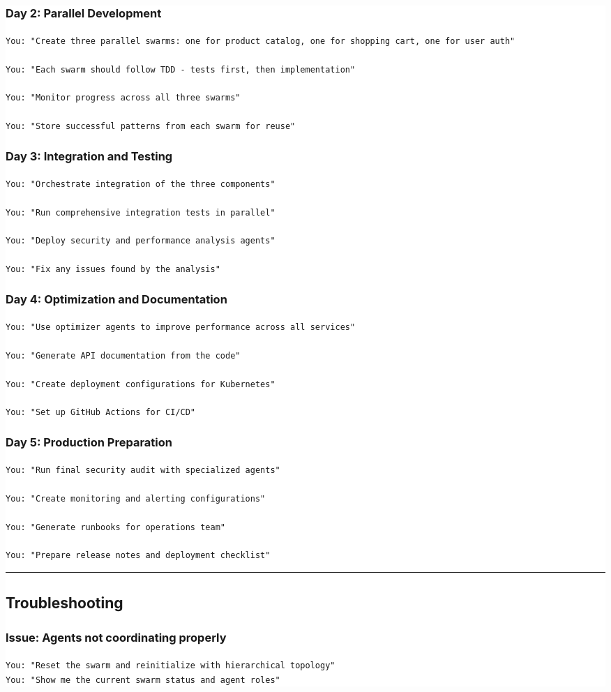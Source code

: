 ### Day 2: Parallel Development
```
You: "Create three parallel swarms: one for product catalog, one for shopping cart, one for user auth"

You: "Each swarm should follow TDD - tests first, then implementation"

You: "Monitor progress across all three swarms"

You: "Store successful patterns from each swarm for reuse"
```

### Day 3: Integration and Testing
```
You: "Orchestrate integration of the three components"

You: "Run comprehensive integration tests in parallel"

You: "Deploy security and performance analysis agents"

You: "Fix any issues found by the analysis"
```

### Day 4: Optimization and Documentation
```
You: "Use optimizer agents to improve performance across all services"

You: "Generate API documentation from the code"

You: "Create deployment configurations for Kubernetes"

You: "Set up GitHub Actions for CI/CD"
```

### Day 5: Production Preparation
```
You: "Run final security audit with specialized agents"

You: "Create monitoring and alerting configurations"

You: "Generate runbooks for operations team"

You: "Prepare release notes and deployment checklist"
```

---

## Troubleshooting

### Issue: Agents not coordinating properly
```
You: "Reset the swarm and reinitialize with hierarchical topology"
You: "Show me the current swarm status and agent roles"
```
